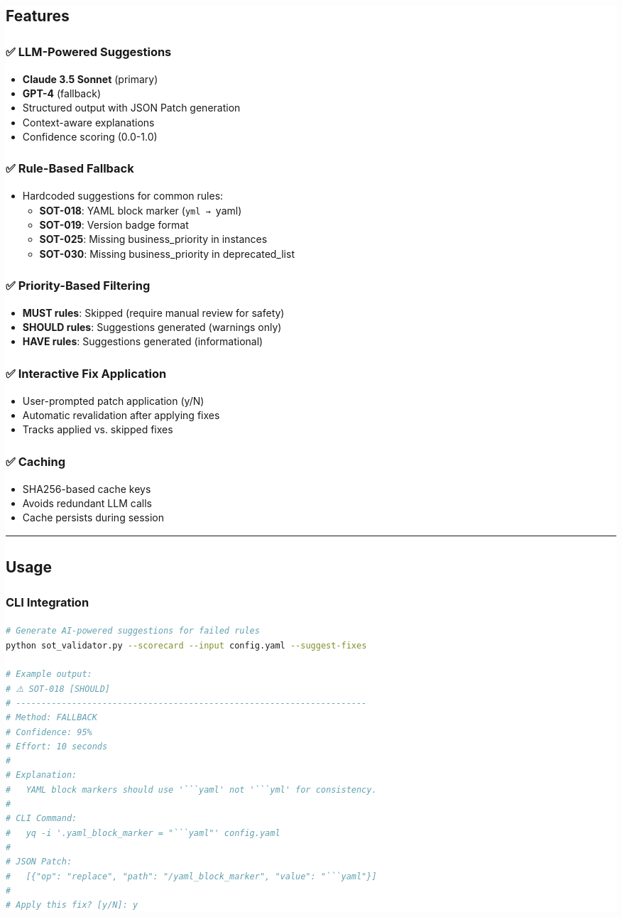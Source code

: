 
## Features

### ✅ LLM-Powered Suggestions

- **Claude 3.5 Sonnet** (primary)
- **GPT-4** (fallback)
- Structured output with JSON Patch generation
- Context-aware explanations
- Confidence scoring (0.0-1.0)

### ✅ Rule-Based Fallback

- Hardcoded suggestions for common rules:
  - **SOT-018**: YAML block marker (```yml → ```yaml)
  - **SOT-019**: Version badge format
  - **SOT-025**: Missing business_priority in instances
  - **SOT-030**: Missing business_priority in deprecated_list

### ✅ Priority-Based Filtering

- **MUST rules**: Skipped (require manual review for safety)
- **SHOULD rules**: Suggestions generated (warnings only)
- **HAVE rules**: Suggestions generated (informational)

### ✅ Interactive Fix Application

- User-prompted patch application (y/N)
- Automatic revalidation after applying fixes
- Tracks applied vs. skipped fixes

### ✅ Caching

- SHA256-based cache keys
- Avoids redundant LLM calls
- Cache persists during session

---

## Usage

### CLI Integration

```bash
# Generate AI-powered suggestions for failed rules
python sot_validator.py --scorecard --input config.yaml --suggest-fixes

# Example output:
# ⚠️ SOT-018 [SHOULD]
# ---------------------------------------------------------------------
# Method: FALLBACK
# Confidence: 95%
# Effort: 10 seconds
#
# Explanation:
#   YAML block markers should use '```yaml' not '```yml' for consistency.
#
# CLI Command:
#   yq -i '.yaml_block_marker = "```yaml"' config.yaml
#
# JSON Patch:
#   [{"op": "replace", "path": "/yaml_block_marker", "value": "```yaml"}]
#
# Apply this fix? [y/N]: y
```